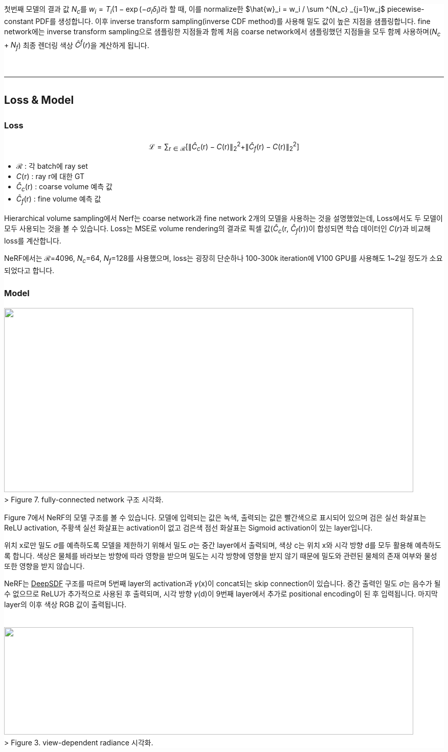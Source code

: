 첫번째 모델의 결과 값 $N_c$를 $w_i=T_i(1-\exp(-\sigma_i \delta_i)$라 할 때, 이를 normalize한 $\hat{w}_i = w_i / \sum ^{N_c} _{j=1}w_j$ piecewise-constant PDF를 생성합니다. 이후 inverse transform sampling(inverse CDF method)를 사용해 밀도 값이 높은 지점을 샘플링합니다. fine network에는 inverse transform sampling으로 샘플링한 지점들과 함께 처음 coarse network에서 샘플링했던 지점들을 모두 함께 사용하며($N_c + N_f$) 최종 렌더링 색상 $\hat{C}^f(r)$을 계산하게 됩니다.

<br>

---

## Loss & Model

### Loss

$$
\mathcal{L} = \sum _{\mathrm{r}\in \mathcal{R}}\left[ \|\hat{C} _c(\mathrm{r}) - C(\mathrm{r})\|^2_2 + \|\hat{C} _f(\mathrm{r}) - C(\mathrm{r})\|^2_2 \right]
$$

- $\mathcal{R}$ : 각 batch에 ray set
- $C(\mathrm{r})$ : ray $\mathrm{r}$에 대한 GT
- $\hat{C} _c(\mathrm{r})$ : coarse volume 예측 값
- $\hat{C} _f(\mathrm{r})$ : fine volume 예측 값


Hierarchical volume sampling에서 Nerf는 coarse network과 fine network 2개의 모델을 사용하는 것을 설명했었는데, Loss에서도 두 모델이 모두 사용되는 것을 볼 수 있습니다. Loss는 MSE로 volume rendering의 결과로 픽셀 값($\hat{C} _c(\mathrm{r}$, $\hat{C} _f(\mathrm{r})$)이 합성되면 학습 데이터인 $C(r)$과 비교해 loss를 계산합니다.

NeRF에서는 $\mathcal{R}$=4096, $N_c$=64, $N_f$=128를 사용했으며, loss는 굉장히 단순하나 100-300k iteration에 V100 GPU를 사용해도 1~2일 정도가 소요되었다고 합니다.

### Model
<div>
  <img src="https://github.com/solee328/solee328.github.io/assets/22787039/9af7f9ae-58e2-4073-8e1d-d586d2f585a2" width="800" height="360">
</div>
> Figure 7. fully-connected network 구조 시각화.

Figure 7에서 NeRF의 모델 구조를 볼 수 있습니다. 모델에 입력되는 값은 녹색, 출력되는 값은 빨간색으로 표시되어 있으며 검은 실선 화살표는 ReLU activation, 주황색 실선 화살표는 activation이 없고 검은색 점선 화살표는 Sigmoid activation이 있는 layer입니다.

위치 $\mathrm{x}$로만 밀도 $\sigma$를 예측하도록 모델을 제한하기 위해서 밀도 $\sigma$는 중간 layer에서 출력되며, 색상 $\mathrm{c}$는 위치 $\mathrm{x}$와 시각 방향 $\mathrm{d}$를 모두 활용해 예측하도록 합니다. 색상은 물체를 바라보는 방향에 따라 영향을 받으며 밀도는 시각 방향에 영향을 받지 않기 때문에 밀도와 관련된 물체의 존재 여부와 물성 또한 영향을 받지 않습니다.

NeRF는 <a href="https://arxiv.org/abs/1901.05103" target="_blank">DeepSDF</a> 구조를 따르며 5번째 layer의 activation과 $\gamma(\mathrm{x})$이 concat되는 skip connection이 있습니다. 중간 출력인 밀도 $\sigma$는 음수가 될 수 없으므로 ReLU가 추가적으로 사용된 후 출력되며, 시각 방향 $\gamma(\mathrm{d})$이 9번째 layer에서 추가로 positional encoding이 된 후 입력됩니다. 마지막 layer의 이후 색상 RGB 값이 출력됩니다.

<br>

<div>
  <img src="https://github.com/solee328/solee328.github.io/assets/22787039/b3ba9edf-93bc-4bca-80e0-75bd2a62c738" width="800" height="210">
</div>
> Figure 3. view-dependent radiance 시각화.

